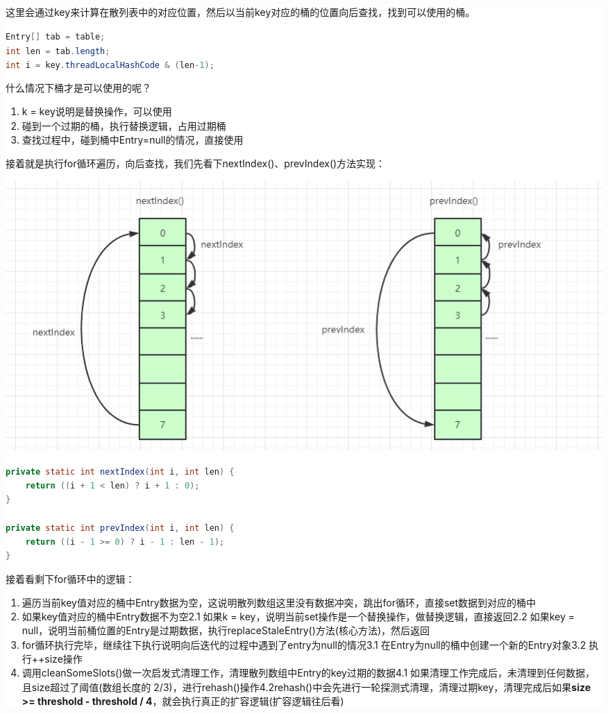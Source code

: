 这里会通过key来计算在散列表中的对应位置，然后以当前key对应的桶的位置向后查找，找到可以使用的桶。

```java
Entry[] tab = table;
int len = tab.length;
int i = key.threadLocalHashCode & (len-1);
```

什么情况下桶才是可以使用的呢？

1. k = key说明是替换操作，可以使用
2. 碰到一个过期的桶，执行替换逻辑，占用过期桶
3. 查找过程中，碰到桶中Entry=null的情况，直接使用

接着就是执行for循环遍历，向后查找，我们先看下nextIndex()、prevIndex()方法实现：

![1732497498453-9b7b83c0-4ce7-4cb1-8c28-993658c99909.png](./img/MV_BFXpAyXin7tvs/1732497498453-9b7b83c0-4ce7-4cb1-8c28-993658c99909-154690.png)

```java
private static int nextIndex(int i, int len) {
    return ((i + 1 < len) ? i + 1 : 0);
}

private static int prevIndex(int i, int len) {
    return ((i - 1 >= 0) ? i - 1 : len - 1);
}
```

接着看剩下for循环中的逻辑：

1. 遍历当前key值对应的桶中Entry数据为空，这说明散列数组这里没有数据冲突，跳出for循环，直接set数据到对应的桶中
2. 如果key值对应的桶中Entry数据不为空2.1 如果k = key，说明当前set操作是一个替换操作，做替换逻辑，直接返回2.2 如果key = null，说明当前桶位置的Entry是过期数据，执行replaceStaleEntry()方法(核心方法)，然后返回
3. for循环执行完毕，继续往下执行说明向后迭代的过程中遇到了entry为null的情况3.1 在Entry为null的桶中创建一个新的Entry对象3.2 执行++size操作
4. 调用cleanSomeSlots()做一次启发式清理工作，清理散列数组中Entry的key过期的数据4.1 如果清理工作完成后，未清理到任何数据，且size超过了阈值(数组长度的 2/3)，进行rehash()操作4.2rehash()中会先进行一轮探测式清理，清理过期key，清理完成后如果**size >= threshold - threshold / 4**，就会执行真正的扩容逻辑(扩容逻辑往后看)
